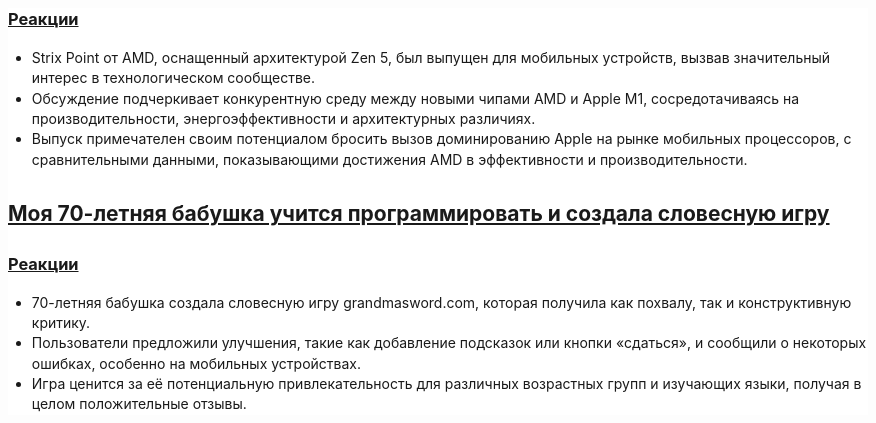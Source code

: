 ### [Реакции](https://news.ycombinator.com/item?id=41212271)

- Strix Point от AMD, оснащенный архитектурой Zen 5, был выпущен для мобильных устройств, вызвав значительный интерес в технологическом сообществе.
- Обсуждение подчеркивает конкурентную среду между новыми чипами AMD и Apple M1, сосредотачиваясь на производительности, энергоэффективности и архитектурных различиях.
- Выпуск примечателен своим потенциалом бросить вызов доминированию Apple на рынке мобильных процессоров, с сравнительными данными, показывающими достижения AMD в эффективности и производительности.

## [Моя 70-летняя бабушка учится программировать и создала словесную игру](https://grandmasword.com)

### [Реакции](https://news.ycombinator.com/item?id=41217109)

- 70-летняя бабушка создала словесную игру grandmasword.com, которая получила как похвалу, так и конструктивную критику.
- Пользователи предложили улучшения, такие как добавление подсказок или кнопки «сдаться», и сообщили о некоторых ошибках, особенно на мобильных устройствах.
- Игра ценится за её потенциальную привлекательность для различных возрастных групп и изучающих языки, получая в целом положительные отзывы.

<head>
  <meta property="og:title" content="Verso – веб-браузер, построенный на основе веб-движка Servo" />
  <meta property="og:type" content="website" />
  <meta property="og:image" content="https://og.cho.sh/api/og/?title=Verso%20%E2%80%93%20%D0%B2%D0%B5%D0%B1-%D0%B1%D1%80%D0%B0%D1%83%D0%B7%D0%B5%D1%80%2C%20%D0%BF%D0%BE%D1%81%D1%82%D1%80%D0%BE%D0%B5%D0%BD%D0%BD%D1%8B%D0%B9%20%D0%BD%D0%B0%20%D0%BE%D1%81%D0%BD%D0%BE%D0%B2%D0%B5%20%D0%B2%D0%B5%D0%B1-%D0%B4%D0%B2%D0%B8%D0%B6%D0%BA%D0%B0%20Servo&subheading=%D0%B2%D0%BE%D1%81%D0%BA%D1%80%D0%B5%D1%81%D0%B5%D0%BD%D1%8C%D0%B5%2C%2011%20%D0%B0%D0%B2%D0%B3%D1%83%D1%81%D1%82%D0%B0%202024%20%D0%B3.%3A%20%D0%A1%D0%B2%D0%BE%D0%B4%D0%BA%D0%B0%20%D0%BD%D0%BE%D0%B2%D0%BE%D1%81%D1%82%D0%B5%D0%B9%20Hacker%20News" />
</head>
